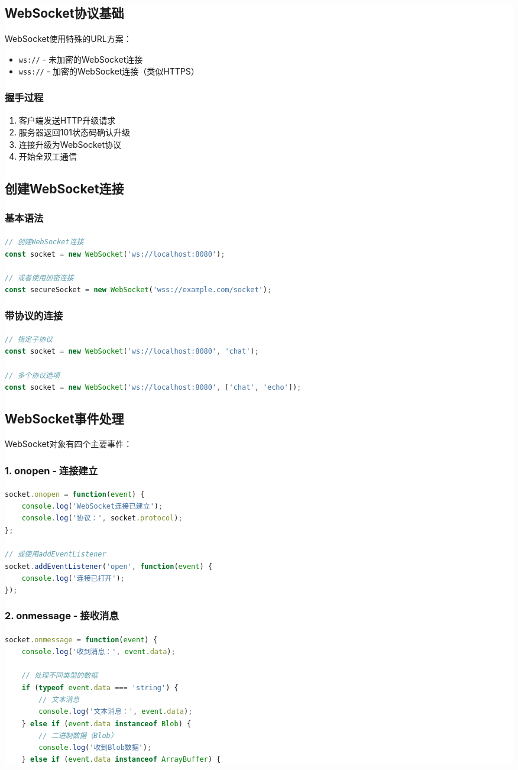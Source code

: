 ## WebSocket协议基础

WebSocket使用特殊的URL方案：
- `ws://` - 未加密的WebSocket连接
- `wss://` - 加密的WebSocket连接（类似HTTPS）

### 握手过程
1. 客户端发送HTTP升级请求
2. 服务器返回101状态码确认升级
3. 连接升级为WebSocket协议
4. 开始全双工通信

## 创建WebSocket连接

### 基本语法
```javascript
// 创建WebSocket连接
const socket = new WebSocket('ws://localhost:8080');

// 或者使用加密连接
const secureSocket = new WebSocket('wss://example.com/socket');
```

### 带协议的连接
```javascript
// 指定子协议
const socket = new WebSocket('ws://localhost:8080', 'chat');

// 多个协议选项
const socket = new WebSocket('ws://localhost:8080', ['chat', 'echo']);
```

## WebSocket事件处理

WebSocket对象有四个主要事件：

### 1. onopen - 连接建立
```javascript
socket.onopen = function(event) {
    console.log('WebSocket连接已建立');
    console.log('协议：', socket.protocol);
};

// 或使用addEventListener
socket.addEventListener('open', function(event) {
    console.log('连接已打开');
});
```

### 2. onmessage - 接收消息
```javascript
socket.onmessage = function(event) {
    console.log('收到消息：', event.data);
    
    // 处理不同类型的数据
    if (typeof event.data === 'string') {
        // 文本消息
        console.log('文本消息：', event.data);
    } else if (event.data instanceof Blob) {
        // 二进制数据（Blob）
        console.log('收到Blob数据');
    } else if (event.data instanceof ArrayBuffer) {
```